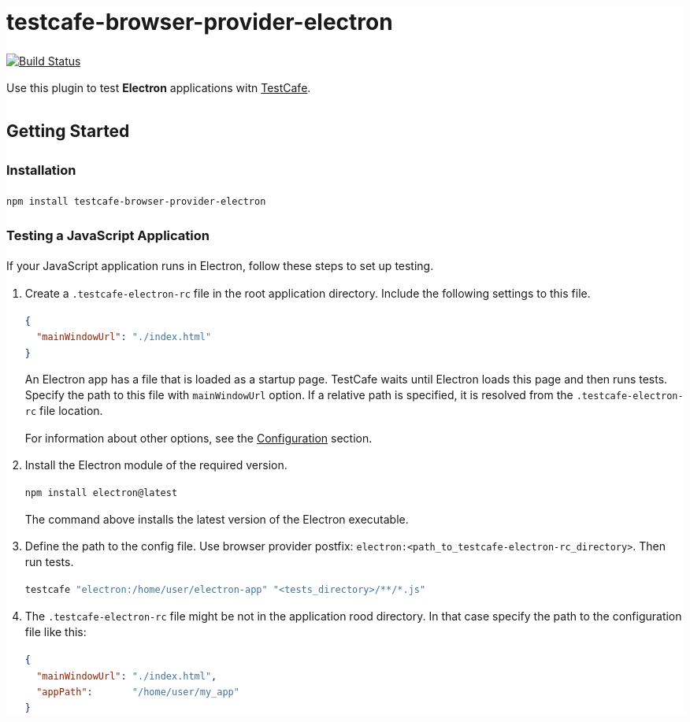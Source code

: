 # testcafe-browser-provider-electron
[![Build Status](https://travis-ci.org/DevExpress/testcafe-browser-provider-electron.svg)](https://travis-ci.org/DevExpress/testcafe-browser-provider-electron)

Use this plugin to test **Electron** applications witn [TestCafe](http://devexpress.github.io/testcafe).

## Getting Started

### Installation

```sh
npm install testcafe-browser-provider-electron
```

### Testing a JavaScript Application

If your JavaScript application runs in Electron, follow these steps to set up testing.

1. Create a `.testcafe-electron-rc` file in the root application directory. Include the following settings to this file.

    ```json
    {
      "mainWindowUrl": "./index.html"
    }
    ```

    An Electron app has a file that is loaded as a startup page. TestCafe waits until Electron loads this page and then runs tests. Specify the path to this file with `mainWindowUrl` option. If a relative path is specified, it is resolved from the `.testcafe-electron-rc` file location.

    For information about other options, see the [Configuration](#configuration) section.

2. Install the Electron module of the required version.

    ```sh
    npm install electron@latest
    ```

    The command above installs the latest version of the Electron executable.

3. Define the path to the config file. Use browser provider postfix: `electron:<path_to_testcafe-electron-rc_directory>`. Then run tests.

    ```sh
    testcafe "electron:/home/user/electron-app" "<tests_directory>/**/*.js"
    ```

4. The `.testcafe-electron-rc` file might be not in the application rood directory. In that case specify the path to the configuration file like this:

    ```json
    {
      "mainWindowUrl": "./index.html",
      "appPath":       "/home/user/my_app"  
    }
    ```
    